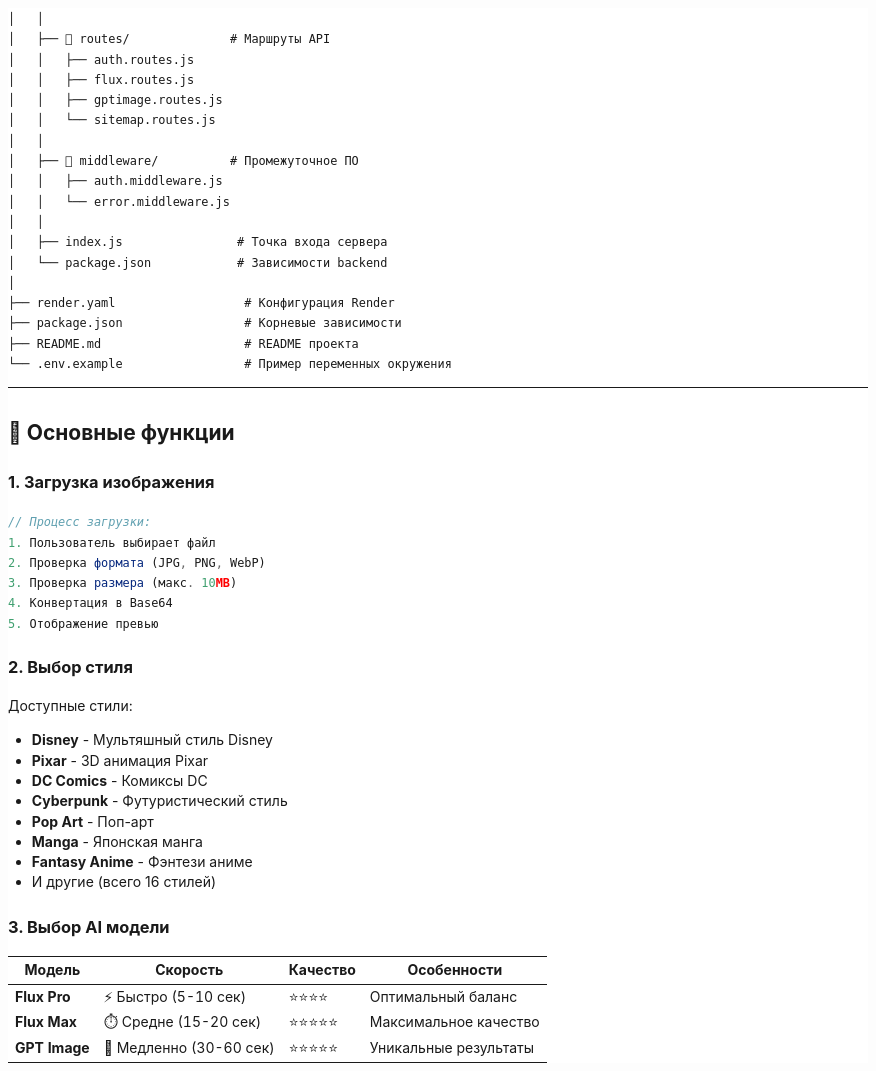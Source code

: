 ```
│   │
│   ├── 📂 routes/              # Маршруты API
│   │   ├── auth.routes.js
│   │   ├── flux.routes.js
│   │   ├── gptimage.routes.js
│   │   └── sitemap.routes.js
│   │
│   ├── 📂 middleware/          # Промежуточное ПО
│   │   ├── auth.middleware.js
│   │   └── error.middleware.js
│   │
│   ├── index.js                # Точка входа сервера
│   └── package.json            # Зависимости backend
│
├── render.yaml                  # Конфигурация Render
├── package.json                 # Корневые зависимости
├── README.md                    # README проекта
└── .env.example                 # Пример переменных окружения
```

---

## 🎨 Основные функции

### 1. Загрузка изображения
```javascript
// Процесс загрузки:
1. Пользователь выбирает файл
2. Проверка формата (JPG, PNG, WebP)
3. Проверка размера (макс. 10MB)
4. Конвертация в Base64
5. Отображение превью
```

### 2. Выбор стиля
Доступные стили:
- **Disney** - Мультяшный стиль Disney
- **Pixar** - 3D анимация Pixar
- **DC Comics** - Комиксы DC
- **Cyberpunk** - Футуристический стиль
- **Pop Art** - Поп-арт
- **Manga** - Японская манга
- **Fantasy Anime** - Фэнтези аниме
- И другие (всего 16 стилей)

### 3. Выбор AI модели
| Модель | Скорость | Качество | Особенности |
|--------|----------|----------|-------------|
| **Flux Pro** | ⚡ Быстро (5-10 сек) | ⭐⭐⭐⭐ | Оптимальный баланс |
| **Flux Max** | ⏱️ Средне (15-20 сек) | ⭐⭐⭐⭐⭐ | Максимальное качество |
| **GPT Image** | 🐌 Медленно (30-60 сек) | ⭐⭐⭐⭐⭐ | Уникальные результаты |
